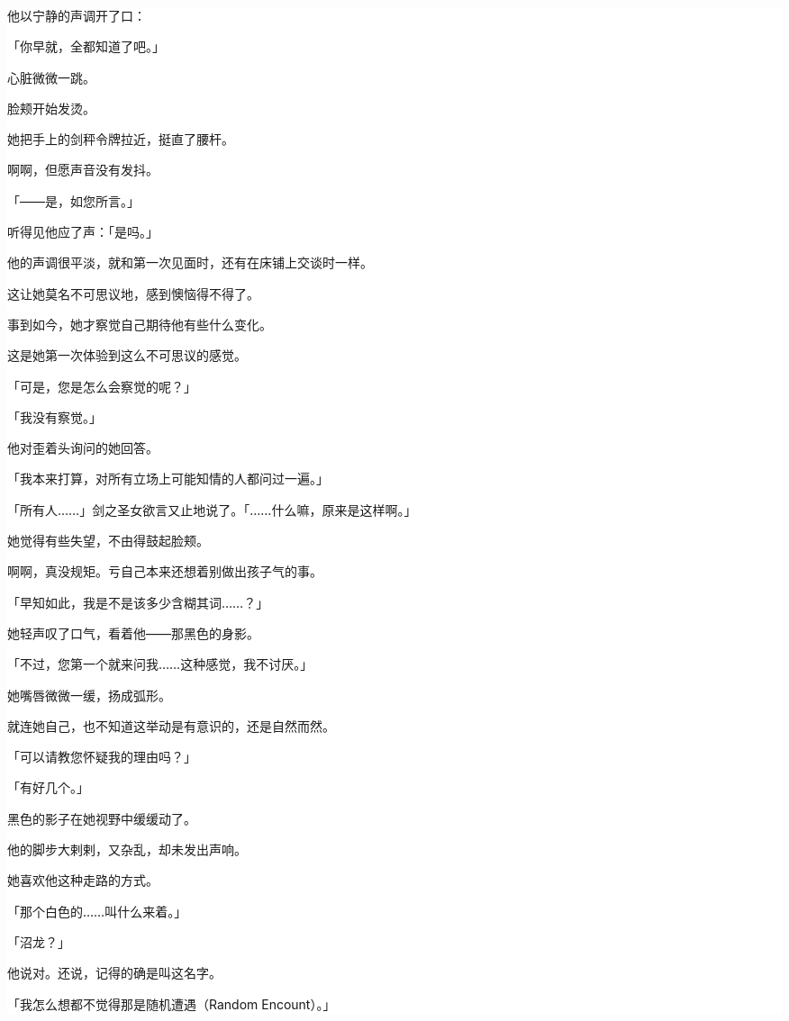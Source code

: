他以宁静的声调开了口：

「你早就，全都知道了吧。」

心脏微微一跳。

脸颊开始发烫。

她把手上的剑秤令牌拉近，挺直了腰杆。

啊啊，但愿声音没有发抖。

「——是，如您所言。」

听得见他应了声：「是吗。」

他的声调很平淡，就和第一次见面时，还有在床铺上交谈时一样。

这让她莫名不可思议地，感到懊恼得不得了。

事到如今，她才察觉自己期待他有些什么变化。

这是她第一次体验到这么不可思议的感觉。

「可是，您是怎么会察觉的呢？」

「我没有察觉。」

他对歪着头询问的她回答。

「我本来打算，对所有立场上可能知情的人都问过一遍。」

「所有人……」剑之圣女欲言又止地说了。「……什么嘛，原来是这样啊。」

她觉得有些失望，不由得鼓起脸颊。

啊啊，真没规矩。亏自己本来还想着别做出孩子气的事。

「早知如此，我是不是该多少含糊其词……？」

她轻声叹了口气，看着他——那黑色的身影。

「不过，您第一个就来问我……这种感觉，我不讨厌。」

她嘴唇微微一缓，扬成弧形。

就连她自己，也不知道这举动是有意识的，还是自然而然。

「可以请教您怀疑我的理由吗？」

「有好几个。」

黑色的影子在她视野中缓缓动了。

他的脚步大剌剌，又杂乱，却未发出声响。

她喜欢他这种走路的方式。

「那个白色的……叫什么来着。」

「沼龙？」

他说对。还说，记得的确是叫这名字。

「我怎么想都不觉得那是随机遭遇（Random Encount）。」
